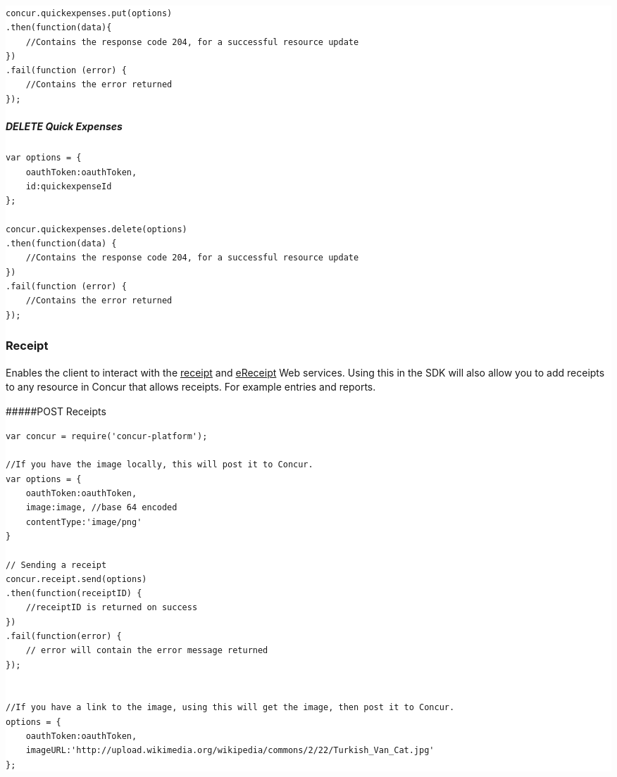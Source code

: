     concur.quickexpenses.put(options)
    .then(function(data){
        //Contains the response code 204, for a successful resource update
    })
    .fail(function (error) {
        //Contains the error returned
    });

##### DELETE Quick Expenses

    var options = {
        oauthToken:oauthToken,
        id:quickexpenseId
    };

    concur.quickexpenses.delete(options)
    .then(function(data) {
        //Contains the response code 204, for a successful resource update
    })
    .fail(function (error) {
        //Contains the error returned
    });

### Receipt

Enables the client to interact with the [receipt](https://www.concursolutions.com/api/docs/index.html#!/ReceiptImages) and
[eReceipt](https://developer.concur.com/api-documentation/more-resources/draft-documentation/e-receipt-service) Web services. Using this in the
SDK will also allow you to add receipts to any resource in Concur that allows receipts. For example entries and reports.

#####POST Receipts

    var concur = require('concur-platform');

    //If you have the image locally, this will post it to Concur.
    var options = {
        oauthToken:oauthToken,
        image:image, //base 64 encoded
        contentType:'image/png'
    }

    // Sending a receipt
    concur.receipt.send(options)
    .then(function(receiptID) {
        //receiptID is returned on success
    })
    .fail(function(error) {
        // error will contain the error message returned
    });


    //If you have a link to the image, using this will get the image, then post it to Concur.
    options = {
        oauthToken:oauthToken,
        imageURL:'http://upload.wikimedia.org/wikipedia/commons/2/22/Turkish_Van_Cat.jpg'
    };
